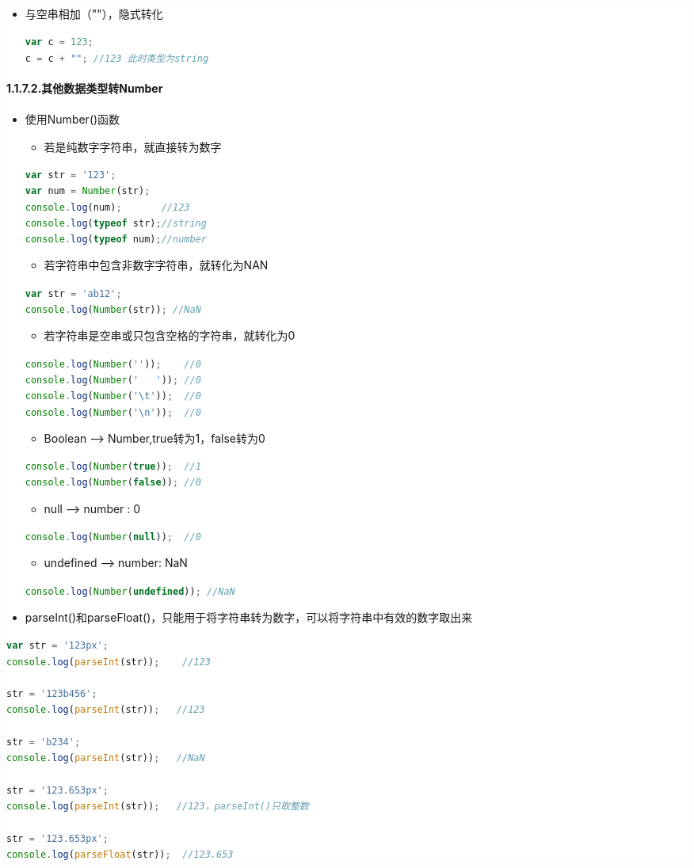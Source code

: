 - 与空串相加（""），隐式转化

  ```js
  var c = 123;
  c = c + ""; //123 此时类型为string
  ```




#### 1.1.7.2.其他数据类型转Number

- 使用Number()函数

  - 若是纯数字字符串，就直接转为数字

  ```js
  var str = '123';
  var num = Number(str);
  console.log(num);       //123
  console.log(typeof str);//string
  console.log(typeof num);//number
  ```

  * 若字符串中包含非数字字符串，就转化为NAN

  ```js
  var str = 'ab12';
  console.log(Number(str)); //NaN
  ```
  - 若字符串是空串或只包含空格的字符串，就转化为0 

  ```js
  console.log(Number(''));    //0
  console.log(Number('   ')); //0
  console.log(Number('\t'));  //0
  console.log(Number('\n'));  //0
  ```

  - Boolean --> Number,true转为1，false转为0

  ```js
  console.log(Number(true));  //1
  console.log(Number(false)); //0
  ```

  * null --> number : 0 

  ```js
  console.log(Number(null));  //0
  ```

  - undefined --> number: NaN

  ```js
  console.log(Number(undefined)); //NaN
  ```

- parseInt()和parseFloat()，只能用于将字符串转为数字，可以将字符串中有效的数字取出来

```js
var str = '123px';
console.log(parseInt(str));    //123

str = '123b456';
console.log(parseInt(str));   //123

str = 'b234'; 
console.log(parseInt(str));   //NaN 

str = '123.653px'; 
console.log(parseInt(str));   //123，parseInt()只取整数

str = '123.653px';
console.log(parseFloat(str));  //123.653
```